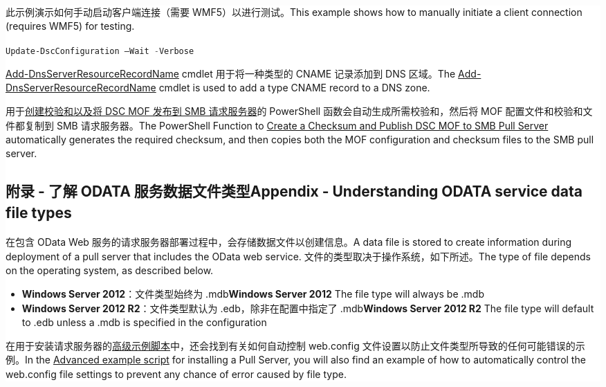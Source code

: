 <span data-ttu-id="77db7-316">此示例演示如何手动启动客户端连接（需要 WMF5）以进行测试。</span><span class="sxs-lookup"><span data-stu-id="77db7-316">This example shows how to manually initiate a client connection (requires WMF5) for testing.</span></span>

```powershell
Update-DscConfiguration –Wait -Verbose
```

<span data-ttu-id="77db7-317">[Add-DnsServerResourceRecordName](/powershell/module/dnsserver/add-dnsserverresourcerecordcname) cmdlet 用于将一种类型的 CNAME 记录添加到 DNS 区域。</span><span class="sxs-lookup"><span data-stu-id="77db7-317">The [Add-DnsServerResourceRecordName](/powershell/module/dnsserver/add-dnsserverresourcerecordcname) cmdlet is used to add a type CNAME record to a DNS zone.</span></span>

<span data-ttu-id="77db7-318">用于[创建校验和以及将 DSC MOF 发布到 SMB 请求服务器](https://gallery.technet.microsoft.com/scriptcenter/PowerShell-Function-to-3bc4b7f0)的 PowerShell 函数会自动生成所需校验和，然后将 MOF 配置文件和校验和文件都复制到 SMB 请求服务器。</span><span class="sxs-lookup"><span data-stu-id="77db7-318">The PowerShell Function to [Create a Checksum and Publish DSC MOF to SMB Pull Server](https://gallery.technet.microsoft.com/scriptcenter/PowerShell-Function-to-3bc4b7f0) automatically generates the required checksum, and then copies both the MOF configuration and checksum files to the SMB pull server.</span></span>

## <a name="appendix---understanding-odata-service-data-file-types"></a><span data-ttu-id="77db7-319">附录 - 了解 ODATA 服务数据文件类型</span><span class="sxs-lookup"><span data-stu-id="77db7-319">Appendix - Understanding ODATA service data file types</span></span>

<span data-ttu-id="77db7-320">在包含 OData Web 服务的请求服务器部署过程中，会存储数据文件以创建信息。</span><span class="sxs-lookup"><span data-stu-id="77db7-320">A data file is stored to create information during deployment of a pull server that includes the OData web service.</span></span> <span data-ttu-id="77db7-321">文件的类型取决于操作系统，如下所述。</span><span class="sxs-lookup"><span data-stu-id="77db7-321">The type of file depends on the operating system, as described below.</span></span>

- <span data-ttu-id="77db7-322">**Windows Server 2012**：文件类型始终为 .mdb</span><span class="sxs-lookup"><span data-stu-id="77db7-322">**Windows Server 2012** The file type will always be   .mdb</span></span>
- <span data-ttu-id="77db7-323">**Windows Server 2012 R2**：文件类型默认为 .edb，除非在配置中指定了 .mdb</span><span class="sxs-lookup"><span data-stu-id="77db7-323">**Windows Server 2012 R2** The file type will default to .edb unless a .mdb is specified in the configuration</span></span>

<span data-ttu-id="77db7-324">在用于安装请求服务器的[高级示例脚本](https://github.com/mgreenegit/Whitepapers/blob/Dev/PullServerCPIG.md#installation-and-configuration-scripts)中，还会找到有关如何自动控制 web.config 文件设置以防止文件类型所导致的任何可能错误的示例。</span><span class="sxs-lookup"><span data-stu-id="77db7-324">In the [Advanced example script](https://github.com/mgreenegit/Whitepapers/blob/Dev/PullServerCPIG.md#installation-and-configuration-scripts) for installing a Pull Server, you will also find an example of how to automatically control the web.config file settings to prevent any chance of error caused by file type.</span></span>
